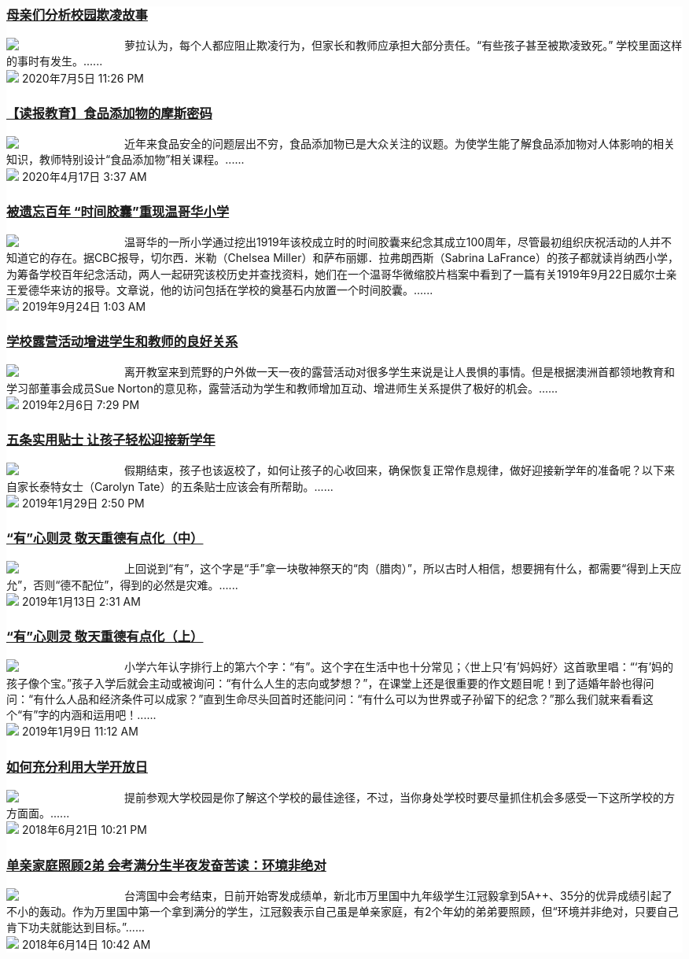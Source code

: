 <tr><td width="742"><h3><a href="https://github.com/1992513/djy/blob/master/gb/20/7/5/n12234307.md#1" target="_blank">母亲们分析校园欺凌故事</a><br></h3><a href="https://github.com/1992513/djy/blob/master/gb/20/7/5/n12234307.md#1" target="_blank"><img width="150" src="https://i.epochtimes.com/assets/uploads/2020/07/Bully-Classmate-fb-1200x614-150x120.jpg" align ="left"></a>萝拉认为，每个人都应阻止欺凌行为，但家长和教师应承担大部分责任。“有些孩子甚至被欺凌致死。” 学校里面这样的事时有发生。......<br><img align="bottom" src="https://www.epochtimes.com/assets/themes/djy/images/time.gif"> 2020年7月5日 11:26 PM									</td></tr>
<tr><td width="742"><h3><a href="https://github.com/1992513/djy/blob/master/gb/20/4/16/n12037065.md#1" target="_blank">【读报教育】食品添加物的摩斯密码</a><br></h3><a href="https://github.com/1992513/djy/blob/master/gb/20/4/16/n12037065.md#1" target="_blank"><img width="150" src="https://i.epochtimes.com/assets/uploads/2020/04/Fotolia_204871214_Subscription_L-150x120.jpg" align ="left"></a>近年来食品安全的问题层出不穷，食品添加物已是大众关注的议题。为使学生能了解食品添加物对人体影响的相关知识，教师特别设计“食品添加物”相关课程。......<br><img align="bottom" src="https://www.epochtimes.com/assets/themes/djy/images/time.gif"> 2020年4月17日 3:37 AM									</td></tr>
<tr><td width="742"><h3><a href="https://github.com/1992513/djy/blob/master/gb/19/9/23/n11540093.md#1" target="_blank">被遗忘百年 “时间胶囊”重现温哥华小学</a><br></h3><a href="https://github.com/1992513/djy/blob/master/gb/19/9/23/n11540093.md#1" target="_blank"><img width="150" src="https://i.epochtimes.com/assets/uploads/2019/09/SHYBuilding2-150x120.jpg" align ="left"></a>温哥华的一所小学通过挖出1919年该校成立时的时间胶囊来纪念其成立100周年，尽管最初组织庆祝活动的人并不知道它的存在。据CBC报导，切尔西．米勒（Chelsea Miller）和萨布丽娜．拉弗朗西斯（Sabrina LaFrance）的孩子都就读肖纳西小学，为筹备学校百年纪念活动，两人一起研究该校历史并查找资料，她们在一个温哥华微缩胶片档案中看到了一篇有关1919年9月22日威尔士亲王爱德华来访的报导。文章说，他的访问包括在学校的奠基石内放置一个时间胶囊。......<br><img align="bottom" src="https://www.epochtimes.com/assets/themes/djy/images/time.gif"> 2019年9月24日 1:03 AM									</td></tr>
<tr><td width="742"><h3><a href="https://github.com/1992513/djy/blob/master/gb/19/2/6/n11027845.md#1" target="_blank">学校露营活动增进学生和教师的良好关系</a><br></h3><a href="https://github.com/1992513/djy/blob/master/gb/19/2/6/n11027845.md#1" target="_blank"><img width="150" src="https://i.epochtimes.com/assets/uploads/2019/02/Fotolia_129884693_Subscription_L-150x120.jpg" align ="left"></a>离开教室来到荒野的户外做一天一夜的露营活动对很多学生来说是让人畏惧的事情。但是根据澳洲首都领地教育和学习部董事会成员Sue Norton的意见称，露营活动为学生和教师增加互动、增进师生关系提供了极好的机会。......<br><img align="bottom" src="https://www.epochtimes.com/assets/themes/djy/images/time.gif"> 2019年2月6日 7:29 PM									</td></tr>
<tr><td width="742"><h3><a href="https://github.com/1992513/djy/blob/master/gb/19/1/29/n11009881.md#1" target="_blank">五条实用贴士 让孩子轻松迎接新学年</a><br></h3><a href="https://github.com/1992513/djy/blob/master/gb/19/1/29/n11009881.md#1" target="_blank"><img width="150" src="https://i.epochtimes.com/assets/uploads/2019/01/Fotolia_43911290_Subscription_L-150x120.jpg" align ="left"></a>假期结束，孩子也该返校了，如何让孩子的心收回来，确保恢复正常作息规律，做好迎接新学年的准备呢？以下来自家长泰特女士（Carolyn Tate）的五条贴士应该会有所帮助。......<br><img align="bottom" src="https://www.epochtimes.com/assets/themes/djy/images/time.gif"> 2019年1月29日 2:50 PM									</td></tr>
<tr><td width="742"><h3><a href="https://github.com/1992513/djy/blob/master/gb/19/1/12/n10971071.md#1" target="_blank">“有”心则灵 敬天重德有点化（中）</a><br></h3><a href="https://github.com/1992513/djy/blob/master/gb/19/1/12/n10971071.md#1" target="_blank"><img width="150" src="https://i.epochtimes.com/assets/uploads/2019/01/1571fbc83747c7ac_ttl7day3d3_shutterstock_593395736-150x120.jpg" align ="left"></a>上回说到“有”，这个字是“手”拿一块敬神祭天的“肉（腊肉）”，所以古时人相信，想要拥有什么，都需要“得到上天应允”，否则“德不配位”，得到的必然是灾难。......<br><img align="bottom" src="https://www.epochtimes.com/assets/themes/djy/images/time.gif"> 2019年1月13日 2:31 AM									</td></tr>
<tr><td width="742"><h3><a href="https://github.com/1992513/djy/blob/master/gb/19/1/8/n10960755.md#1" target="_blank">“有”心则灵 敬天重德有点化（上）</a><br></h3><a href="https://github.com/1992513/djy/blob/master/gb/19/1/8/n10960755.md#1" target="_blank"><img width="150" src="https://i.epochtimes.com/assets/uploads/2019/01/shutterstock_724207639-150x120.jpg" align ="left"></a>小学六年认字排行上的第六个字：“有”。这个字在生活中也十分常见；〈世上只‘有’妈妈好〉这首歌里唱：“‘有’妈的孩子像个宝。”孩子入学后就会主动或被询问：“有什么人生的志向或梦想？”，在课堂上还是很重要的作文题目呢！到了适婚年龄也得问问：“有什么人品和经济条件可以成家？”直到生命尽头回首时还能问问：“有什么可以为世界或子孙留下的纪念？”那么我们就来看看这个“有”字的内涵和运用吧！......<br><img align="bottom" src="https://www.epochtimes.com/assets/themes/djy/images/time.gif"> 2019年1月9日 11:12 AM									</td></tr>
<tr><td width="742"><h3><a href="https://github.com/1992513/djy/blob/master/gb/18/6/21/n10503116.md#1" target="_blank">如何充分利用大学开放日</a><br></h3><a href="https://github.com/1992513/djy/blob/master/gb/18/6/21/n10503116.md#1" target="_blank"><img width="150" src="https://i.epochtimes.com/assets/uploads/2018/06/university-2119707_1280-150x120.jpg" align ="left"></a>提前参观大学校园是你了解这个学校的最佳途径，不过，当你身处学校时要尽量抓住机会多感受一下这所学校的方方面面。......<br><img align="bottom" src="https://www.epochtimes.com/assets/themes/djy/images/time.gif"> 2018年6月21日 10:21 PM									</td></tr>
<tr><td width="742"><h3><a href="https://github.com/1992513/djy/blob/master/gb/18/6/9/n10470699.md#1" target="_blank">单亲家庭照顾2弟 会考满分生半夜发奋苦读：环境非绝对</a><br></h3><a href="https://github.com/1992513/djy/blob/master/gb/18/6/9/n10470699.md#1" target="_blank"><img width="150" src="https://i.epochtimes.com/assets/uploads/2018/06/boy-000000-150x120.jpg" align ="left"></a>台湾国中会考结束，日前开始寄发成绩单，新北市万里国中九年级学生江冠毅拿到5A++、35分的优异成绩引起了不小的轰动。作为万里国中第一个拿到满分的学生，江冠毅表示自己虽是单亲家庭，有2个年幼的弟弟要照顾，但“环境并非绝对，只要自己肯下功夫就能达到目标。”......<br><img align="bottom" src="https://www.epochtimes.com/assets/themes/djy/images/time.gif"> 2018年6月14日 10:42 AM									</td></tr>